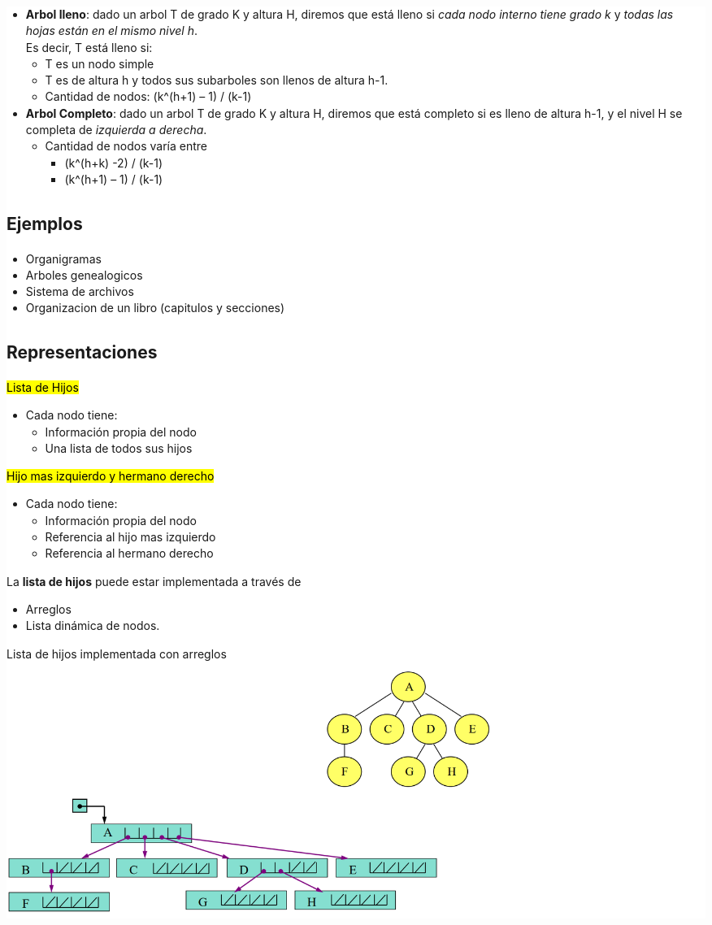 * **Arbol lleno**: dado un arbol T de grado K y altura H, diremos que está lleno si 
*cada nodo interno tiene grado k* y *todas las hojas están en el mismo nivel h*.<br>
Es decir, T está lleno si:
  * T es un nodo simple
  * T es de altura h y todos sus subarboles son llenos de altura h-1.
  * Cantidad de nodos: (k^(h+1) – 1) / (k-1) 
* **Arbol Completo**: dado un arbol T de grado K y altura H, diremos que está completo si es lleno de altura h-1, y
el nivel H se completa de *izquierda a derecha*.
  * Cantidad de nodos varía entre 
    * (k^(h+k) -2) / (k-1)
    * (k^(h+1) – 1) / (k-1)
    

<h2>Ejemplos</h2>
<a id="ejemplos"></a>

* Organigramas
* Arboles genealogicos
* Sistema de archivos
* Organizacion de un libro (capitulos y secciones)

<h2>Representaciones</h2>
<a id="representaciones"></a>

<mark>Lista de Hijos</mark>
* Cada nodo tiene:
  * Información propia del nodo
  * Una lista de todos sus hijos

<mark>Hijo mas izquierdo y hermano derecho </mark>
* Cada nodo tiene:
  * Información propia del nodo
  * Referencia al hijo mas izquierdo
  * Referencia al hermano derecho 

La **lista de hijos** puede estar implementada a través de 
  * Arreglos
  * Lista dinámica de nodos.

Lista de hijos implementada con arreglos
<img src="images/listaHijosArreglo.PNG" width="600">
